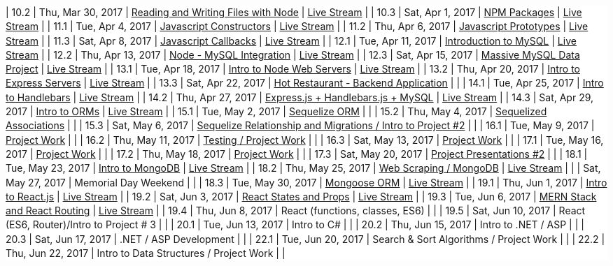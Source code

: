 |	10.2	|	Thu, Mar 30, 2017	|	[Reading and Writing Files with Node](10-intro-node-three-days/StudentGuide.md)	|	[Live Stream](https://codingbootcamp.hosted.panopto.com/Panopto/Pages/Viewer.aspx?id=02ecd2ac-c849-419f-97b7-23d51234d21d)	|
|	10.3	|	Sat, Apr 1, 2017	|	[NPM Packages](10-intro-node-three-days/StudentGuide.md)	|	[Live Stream](https://codingbootcamp.hosted.panopto.com/Panopto/Pages/Viewer.aspx?id=aee24b05-fc47-4029-b4ce-f16a32cc17ed)	|
|	11.1	|	Tue, Apr 4, 2017	|	[Javascript Constructors](11-intro-constructors-and-callbacks/StudentGuide.md)	|	[Live Stream](https://codingbootcamp.hosted.panopto.com/Panopto/Pages/Viewer.aspx?id=00ed7e47-ec4c-45b3-971a-3459c08f98cc)	|
|	11.2	|	Thu, Apr 6, 2017	|	[Javascript Prototypes](11-intro-constructors-and-callbacks/StudentGuide.md)	|	[Live Stream](https://codingbootcamp.hosted.panopto.com/Panopto/Pages/Viewer.aspx?id=22bd4c7d-9203-4a29-9e42-4f198bdb5197)	|
|	11.3	|	Sat, Apr 8, 2017	|	[Javascript Callbacks](11-intro-constructors-and-callbacks/StudentGuide.md)	|	[Live Stream](https://codingbootcamp.hosted.panopto.com/Panopto/Pages/Viewer.aspx?id=79561a8e-12b4-4ca4-9857-08295c8ddef1)	|
|	12.1	|	Tue, Apr 11, 2017	|	[Introduction to MySQL](12-mysql-three-days/StudentGuide.md)	|	[Live Stream](https://codingbootcamp.hosted.panopto.com/Panopto/Pages/Viewer.aspx?id=9c125ef7-698f-4614-9c0e-896cf5c20107)	|
|	12.2	|	Thu, Apr 13, 2017	|	[Node - MySQL Integration](12-mysql-three-days/StudentGuide.md)	|	[Live Stream](https://codingbootcamp.hosted.panopto.com/Panopto/Pages/Viewer.aspx?id=6a6af6ed-5976-4d1b-a83d-6b14456af703)	|
|	12.3	|	Sat, Apr 15, 2017	|	[Massive MySQL Data Project](12-mysql-three-days/StudentGuide.md)	|	[Live Stream](https://codingbootcamp.hosted.panopto.com/Panopto/Pages/Viewer.aspx?id=aef6495a-8d2c-489a-b48d-55ccf5d16ffd)	|
|	13.1	|	Tue, Apr 18, 2017	|	[Intro to Node Web Servers](13-node-express-web-server/StudentGuide.md)	|	[Live Stream](https://codingbootcamp.hosted.panopto.com/Panopto/Pages/Viewer.aspx?id=5af9cd8d-2bf0-406d-a4ce-ef4dc57c3983)	|
|	13.2	|	Thu, Apr 20, 2017	|	[Intro to Express Servers](13-node-express-web-server/StudentGuide.md)	|	[Live Stream](https://codingbootcamp.hosted.panopto.com/Panopto/Pages/Viewer.aspx?id=b00e708f-ba14-4382-bdd7-4bd5e197398f)	|
|	13.3	|	Sat, Apr 22, 2017	|	[Hot Restaurant - Backend Application](13-node-express-web-server/StudentGuide.md)	|		|
|	14.1	|	Tue, Apr 25, 2017	|	[Intro to Handlebars](14-node-express-handlebars/StudentGuide.md)	|	[Live Stream](https://codingbootcamp.hosted.panopto.com/Panopto/Pages/Viewer.aspx?id=2bcfa058-0560-4d6c-ad76-bc2c184ebd64)	|
|	14.2	|	Thu, Apr 27, 2017	|	[Express.js + Handlebars.js + MySQL](14-node-express-handlebars/StudentGuide.md)	|	[Live Stream](https://codingbootcamp.hosted.panopto.com/Panopto/Pages/Viewer.aspx?id=0488be05-f613-40c0-bd21-009206775bad)	|
|	14.3	|	Sat, Apr 29, 2017	|	[Intro to ORMs](14-node-express-handlebars/StudentGuide.md)	|	[Live Stream](https://codingbootcamp.hosted.panopto.com/Panopto/Pages/Viewer.aspx?id=0a13b580-284e-4c37-9d1e-fa52da0fbc5e)	|
|	15.1	|	Tue, May 2, 2017	|	[Sequelize ORM](15-sequelize/StudentGuide.md)	|		|
|	15.2	|	Thu, May 4, 2017	|	[Sequelized Associations](15-sequelize/StudentGuide.md)	|		|
|	15.3	|	Sat, May 6, 2017	|	[Sequelize Relationship and Migrations  / Intro to Project #2](15-sequelize/StudentGuide.md)	|		|
|	16.1	|	Tue, May 9, 2017	|	[Project Work](16-testing/StudentGuide.md) 	|		|
|	16.2	|	Thu, May 11, 2017	|	[Testing / Project Work](16-testing/StudentGuide.md)	|		|
|	16.3	|	Sat, May 13, 2017	|	[Project Work](16-testing/StudentGuide.md)	|		|
|	17.1	|	Tue, May 16, 2017	|	[Project Work](16-testing/StudentGuide.md)	|		|
|	17.2	|	Thu, May 18, 2017	|	[Project Work](16-testing/StudentGuide.md)	|		|
|	17.3	|	Sat, May 20, 2017	|	[Project Presentations #2](16-testing/StudentGuide.md)	|		|
|	18.1	|	Tue, May 23, 2017	|	[Intro to MongoDB](18-mongo-mongoose/StudentGuide.md)	|	[Live Stream](https://codingbootcamp.hosted.panopto.com/Panopto/Pages/Viewer.aspx?id=6f7f9889-764e-4f44-ab7a-07ba16ac9c8c)	|
|	18.2	|	Thu, May 25, 2017	|	[Web Scraping / MongoDB](18-mongo-mongoose/StudentGuide.md)	|	[Live Stream](https://codingbootcamp.hosted.panopto.com/Panopto/Pages/Viewer.aspx?id=544fa9ff-261e-4635-8ece-6c4d403bd125)	|
|		|	Sat, May 27, 2017	|	Memorial Day Weekend	|		|
|	18.3	|	Tue, May 30, 2017	|	[Mongoose ORM](18-mongo-mongoose/StudentGuide.md)	|	[Live Stream](https://codingbootcamp.hosted.panopto.com/Panopto/Pages/Viewer.aspx?id=c52fff0d-2824-493b-9eb8-8cfc09f41ecc)	|
|	19.1	|	Thu, Jun 1, 2017	|	[Intro to React.js](19-React/StudentGuide.md)	|	[Live Stream](https://codingbootcamp.hosted.panopto.com/Panopto/Pages/Viewer.aspx?id=da64bbb3-4f30-44f6-800e-5fdd06767bc9)	|
|	19.2	|	Sat, Jun 3, 2017	|	[React States and Props](19-React/StudentGuide.md)	|	[Live Stream](https://codingbootcamp.hosted.panopto.com/Panopto/Pages/Viewer.aspx?id=58e7fc0c-deb1-4c96-b1ae-30f06d72f5d3)	|
|	19.3	|	Tue, Jun 6, 2017	|	[MERN Stack and React Routing](19-React/StudentGuide.md)	|	[Live Stream](https://codingbootcamp.hosted.panopto.com/Panopto/Pages/Viewer.aspx?id=e45dec2b-e362-4be4-ae16-9cd89e438b31)	|
|	19.4	|	Thu, Jun 8, 2017	|	React (functions, classes, ES6)	|		|
|	19.5	|	Sat, Jun 10, 2017	|	React (ES6, Router)/Intro to Project # 3	|		|
|	20.1	|	Tue, Jun 13, 2017	|	Intro to C#	|		|
|	20.2	|	Thu, Jun 15, 2017	|	Intro to .NET / ASP	|		|
|	20.3	|	Sat, Jun 17, 2017	|	.NET / ASP Development	|		|
|	22.1	|	Tue, Jun 20, 2017	|	Search & Sort Algorithms / Project Work	|		|
|	22.2	|	Thu, Jun 22, 2017	|	Intro to Data Structures / Project Work	|		|